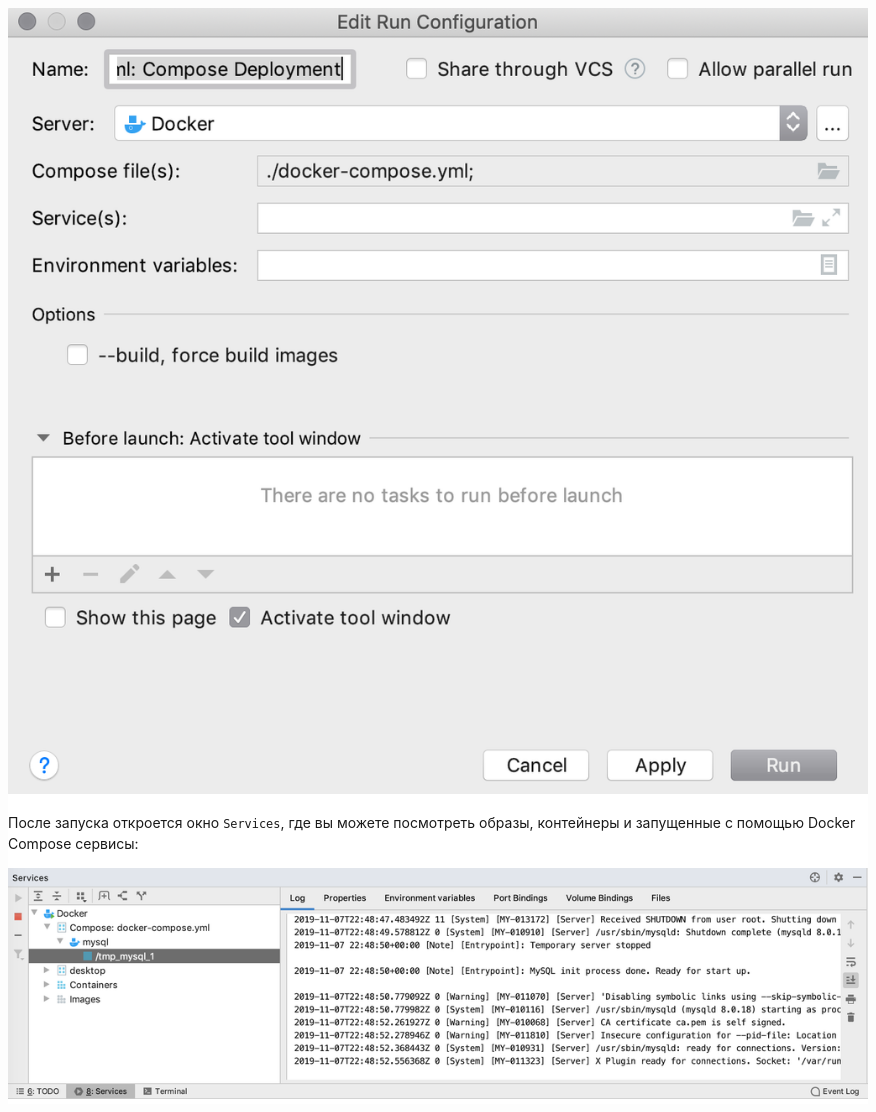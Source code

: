 ![](pic/run.png)

После запуска откроется окно `Services`, где вы можете посмотреть образы, контейнеры и запущенные с помощью Docker Compose сервисы:

![](pic/services.png)
